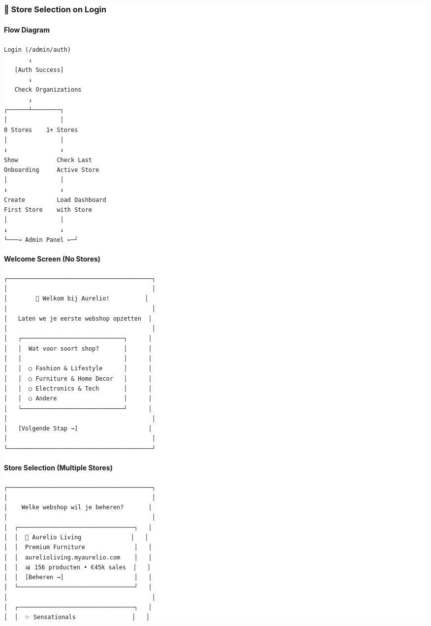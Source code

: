 ### 🚀 Store Selection on Login

#### Flow Diagram
```
Login (/admin/auth)
       ↓
   [Auth Success]
       ↓
   Check Organizations
       ↓
┌──────┴────────┐
│               │
0 Stores    1+ Stores
│               │
↓               ↓
Show           Check Last
Onboarding     Active Store
│               │
↓               ↓
Create         Load Dashboard
First Store    with Store
│               │
↓               ↓
└───→ Admin Panel ←─┘
```

#### Welcome Screen (No Stores)
```
┌─────────────────────────────────────────┐
│                                         │
│        🎉 Welkom bij Aurelio!          │
│                                         │
│   Laten we je eerste webshop opzetten  │
│                                         │
│   ┌─────────────────────────────┐      │
│   │  Wat voor soort shop?       │      │
│   │                             │      │
│   │  ○ Fashion & Lifestyle      │      │
│   │  ○ Furniture & Home Decor   │      │
│   │  ○ Electronics & Tech       │      │
│   │  ○ Andere                   │      │
│   └─────────────────────────────┘      │
│                                         │
│   [Volgende Stap →]                    │
│                                         │
└─────────────────────────────────────────┘
```

#### Store Selection (Multiple Stores)
```
┌─────────────────────────────────────────┐
│                                         │
│    Welke webshop wil je beheren?       │
│                                         │
│  ┌─────────────────────────────────┐   │
│  │  🏢 Aurelio Living              │   │
│  │  Premium Furniture              │   │
│  │  aurelioliving.myaurelio.com    │   │
│  │  📊 156 producten • €45k sales  │   │
│  │  [Beheren →]                    │   │
│  └─────────────────────────────────┘   │
│                                         │
│  ┌─────────────────────────────────┐   │
│  │  ✨ Sensationals                │   │
```